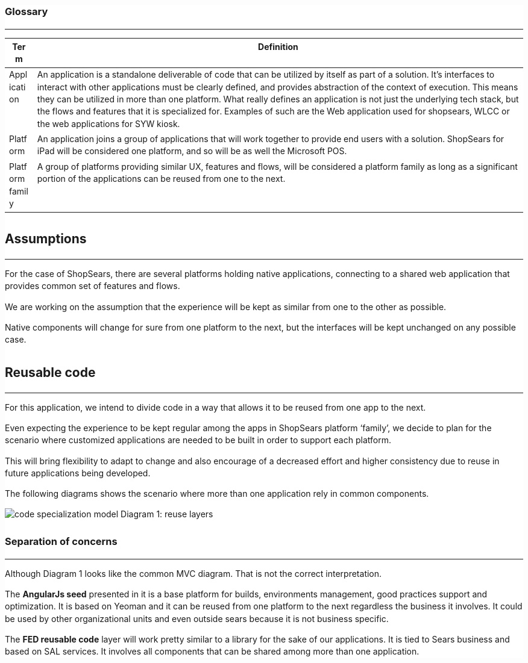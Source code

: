 ### Glossary
-----------------
| Term | Definition |
| ---- | ---------- |
| Application | An application is a standalone deliverable of code that can be utilized by itself as part of a solution. It’s interfaces to interact with other applications must be clearly defined, and provides abstraction of the context of execution. This means they can be utilized in more than one platform. What really defines an application is not just the underlying tech stack, but the flows and features that it is specialized for. Examples of such are the Web application used for shopsears, WLCC or the web applications for SYW kiosk.
| Platform | An application joins a group of applications that will work together to provide end users with a solution. ShopSears for iPad will be considered one platform, and so will be as well the Microsoft POS. 
| Platform family | A group of platforms providing similar UX, features and flows, will be considered a platform family as long as a significant portion of the applications can be reused from one to the next.

## Assumptions
-----------------
For the case of ShopSears, there are several platforms holding native applications, connecting to a shared web application that provides common set of features and flows.

We are working on the assumption that the experience will be kept as similar from one to the other as possible.

Native components will change for sure from one platform to the next, but the interfaces will be kept unchanged on any possible case.

## Reusable code
-----------------
For this application, we intend to divide code in a way that allows it to be reused from one app to the next.

Even expecting the experience to be kept regular among the apps in ShopSears platform ‘family’, we decide to plan for the scenario where customized applications are needed to be built in order to support each platform.

This will bring flexibility to adapt to change and also encourage of a decreased effort and higher consistency due to reuse in future applications being developed.

The following diagrams shows the scenario where more than one application rely in common components.

![code specialization model](Readme_Imgs/code_specialization_model.png)
Diagram 1: reuse layers

### Separation of concerns
-----------------
Although Diagram 1 looks like the common MVC diagram. That is not the correct interpretation.

The **AngularJs seed** presented in it is a base platform for builds, environments management, good practices support and optimization. It is based on Yeoman and it can be reused from one platform to the next regardless the business it involves. It could be used by other organizational units and even outside sears because it is not business specific.

The **FED reusable code** layer will work pretty similar to a library for the sake of our applications. It is tied to Sears business and based on SAL services. It involves all components that can be shared among more than one application.
